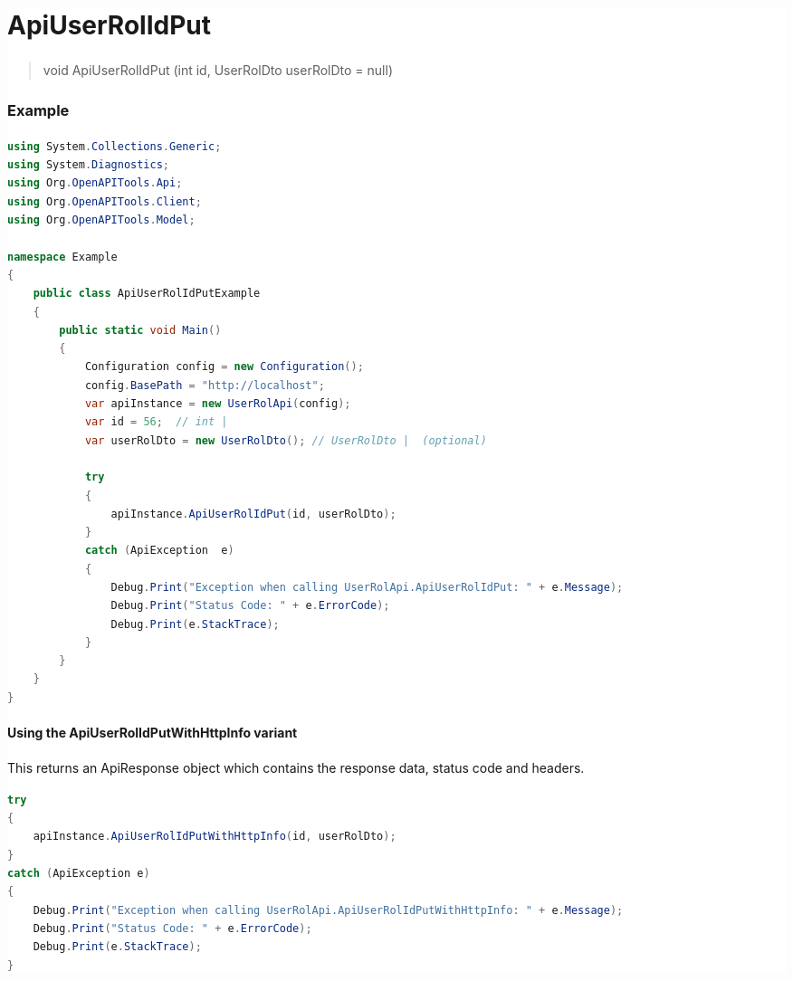 <a id="apiuserrolidput"></a>
# **ApiUserRolIdPut**
> void ApiUserRolIdPut (int id, UserRolDto userRolDto = null)



### Example
```csharp
using System.Collections.Generic;
using System.Diagnostics;
using Org.OpenAPITools.Api;
using Org.OpenAPITools.Client;
using Org.OpenAPITools.Model;

namespace Example
{
    public class ApiUserRolIdPutExample
    {
        public static void Main()
        {
            Configuration config = new Configuration();
            config.BasePath = "http://localhost";
            var apiInstance = new UserRolApi(config);
            var id = 56;  // int | 
            var userRolDto = new UserRolDto(); // UserRolDto |  (optional) 

            try
            {
                apiInstance.ApiUserRolIdPut(id, userRolDto);
            }
            catch (ApiException  e)
            {
                Debug.Print("Exception when calling UserRolApi.ApiUserRolIdPut: " + e.Message);
                Debug.Print("Status Code: " + e.ErrorCode);
                Debug.Print(e.StackTrace);
            }
        }
    }
}
```

#### Using the ApiUserRolIdPutWithHttpInfo variant
This returns an ApiResponse object which contains the response data, status code and headers.

```csharp
try
{
    apiInstance.ApiUserRolIdPutWithHttpInfo(id, userRolDto);
}
catch (ApiException e)
{
    Debug.Print("Exception when calling UserRolApi.ApiUserRolIdPutWithHttpInfo: " + e.Message);
    Debug.Print("Status Code: " + e.ErrorCode);
    Debug.Print(e.StackTrace);
}
```
